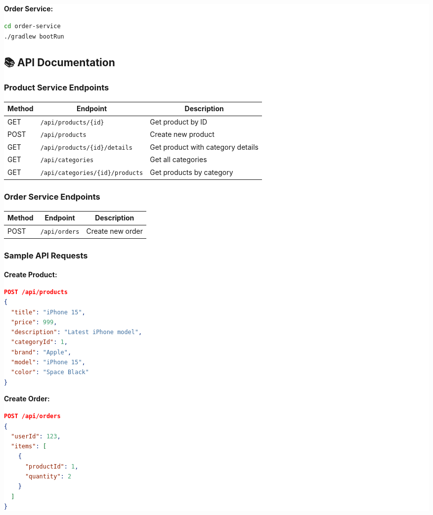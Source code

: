 **Order Service:**
```bash
cd order-service
./gradlew bootRun
```

## 📚 API Documentation

### Product Service Endpoints

| Method | Endpoint | Description |
|--------|----------|-------------|
| GET | `/api/products/{id}` | Get product by ID |
| POST | `/api/products` | Create new product |
| GET | `/api/products/{id}/details` | Get product with category details |
| GET | `/api/categories` | Get all categories |
| GET | `/api/categories/{id}/products` | Get products by category |

### Order Service Endpoints

| Method | Endpoint | Description |
|--------|----------|-------------|
| POST | `/api/orders` | Create new order |

### Sample API Requests

**Create Product:**
```json
POST /api/products
{
  "title": "iPhone 15",
  "price": 999,
  "description": "Latest iPhone model",
  "categoryId": 1,
  "brand": "Apple",
  "model": "iPhone 15",
  "color": "Space Black"
}
```

**Create Order:**
```json
POST /api/orders
{
  "userId": 123,
  "items": [
    {
      "productId": 1,
      "quantity": 2
    }
  ]
}
```
